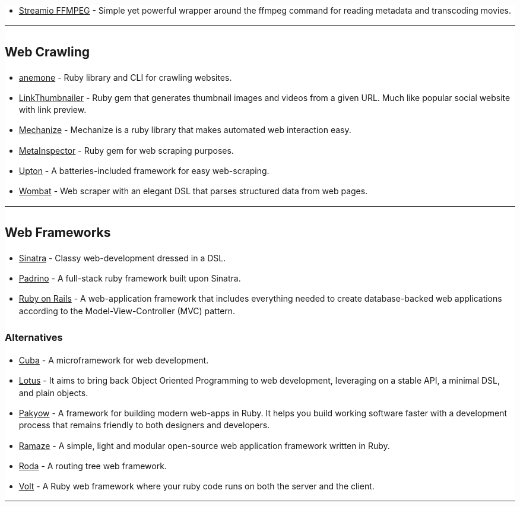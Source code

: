 * [Streamio FFMPEG](https://github.com/streamio/streamio-ffmpeg) - Simple yet powerful wrapper around the ffmpeg command for reading metadata and transcoding movies.

---

## Web Crawling

* [anemone](https://github.com/chriskite/anemone) - Ruby library and CLI for crawling websites.

* [LinkThumbnailer](https://github.com/gottfrois/link_thumbnailer) - Ruby gem that generates thumbnail images and videos from a given URL. Much like popular social website with link preview.

* [Mechanize](https://github.com/sparklemotion/mechanize) - Mechanize is a ruby library that makes automated web interaction easy.

* [MetaInspector](https://github.com/jaimeiniesta/metainspector) - Ruby gem for web scraping purposes.

* [Upton](https://github.com/propublica/upton) - A batteries-included framework for easy web-scraping.

* [Wombat](https://github.com/felipecsl/wombat) - Web scraper with an elegant DSL that parses structured data from web pages.

---

## Web Frameworks

* [Sinatra](http://www.sinatrarb.com) - Classy web-development dressed in a DSL.

* [Padrino](http://www.padrinorb.com) - A full-stack ruby framework built upon Sinatra.

* [Ruby on Rails](http://rubyonrails.org) - A web-application framework that includes everything needed to create database-backed web applications according to the Model-View-Controller (MVC) pattern.

### Alternatives

* [Cuba](http://cuba.is) - A microframework for web development.

* [Lotus](http://lotusrb.org) - It aims to bring back Object Oriented Programming to web development, leveraging on a stable API, a minimal DSL, and plain objects.

* [Pakyow](http://pakyow.com/) - A framework for building modern web-apps in Ruby. It helps you build working software faster with a development process that remains friendly to both designers and developers.

* [Ramaze](http://ramaze.net/) - A simple, light and modular open-source web application framework written in Ruby.

* [Roda](http://roda.jeremyevans.net/) - A routing tree web framework.

* [Volt](https://github.com/voltrb/volt) - A Ruby web framework where your ruby code runs on both the server and the client.

---
